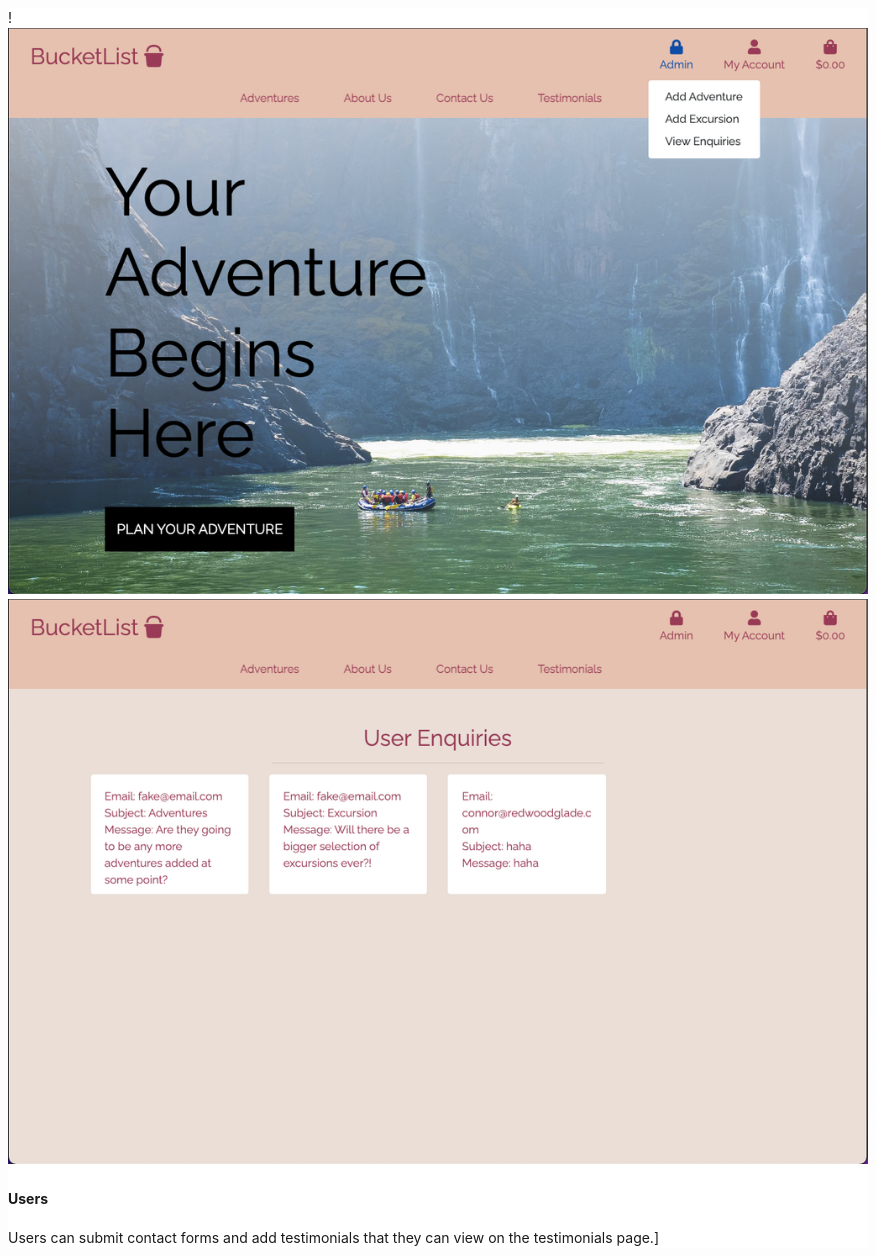 !![admin](assets/images/admin_panel.png)
![enquiries](assets/images/user_enquiries.png)
#### Users
Users can submit contact forms and add testimonials that they can view on the testimonials page.]